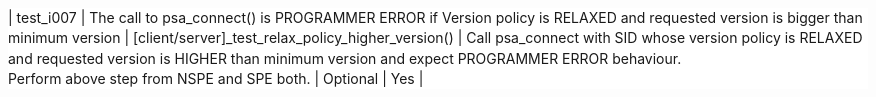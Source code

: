 | test_i007                                                   | The call to psa_connect() is PROGRAMMER ERROR if Version policy is RELAXED and requested version is bigger than minimum version                                                                                                                                                                                                                                                                                                                                                                                                                                                                                                                                                                                                                                                                                                                                                                                                                                                                                                                                                                                                                                                                                                                                                                                                                                                                                                                                                                                                                                                                                                                                                                                                                                                                                                                                                                                                                                                                                                                                                                                                                                            | [client/server]_test_relax_policy_higher_version()                                                                                                                                                                                   | Call psa_connect with SID whose version policy is RELAXED and requested version is HIGHER than minimum version and expect PROGRAMMER ERROR behaviour. <br />Perform above step from NSPE and SPE both.                                                                                                                                                                                                                                                                                                                                                                                                                                                                                                                                                                                                                                                                                                                                     | Optional                          | Yes                                      |